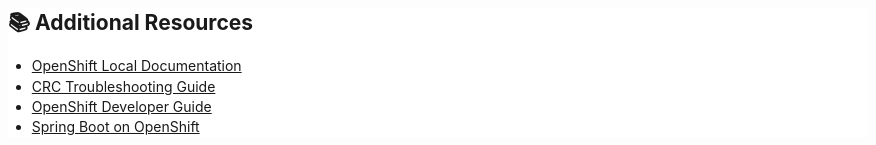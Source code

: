 ## 📚 Additional Resources

- [OpenShift Local Documentation](https://console.redhat.com/openshift/create/local)
- [CRC Troubleshooting Guide](https://code-ready.github.io/crc/)
- [OpenShift Developer Guide](https://docs.openshift.com/container-platform/latest/applications/application_life_cycle_management/odc-creating-applications-using-developer-perspective.html)
- [Spring Boot on OpenShift](https://docs.spring.io/spring-boot/docs/current/reference/html/deployment.html#deployment.cloud.openshift)
